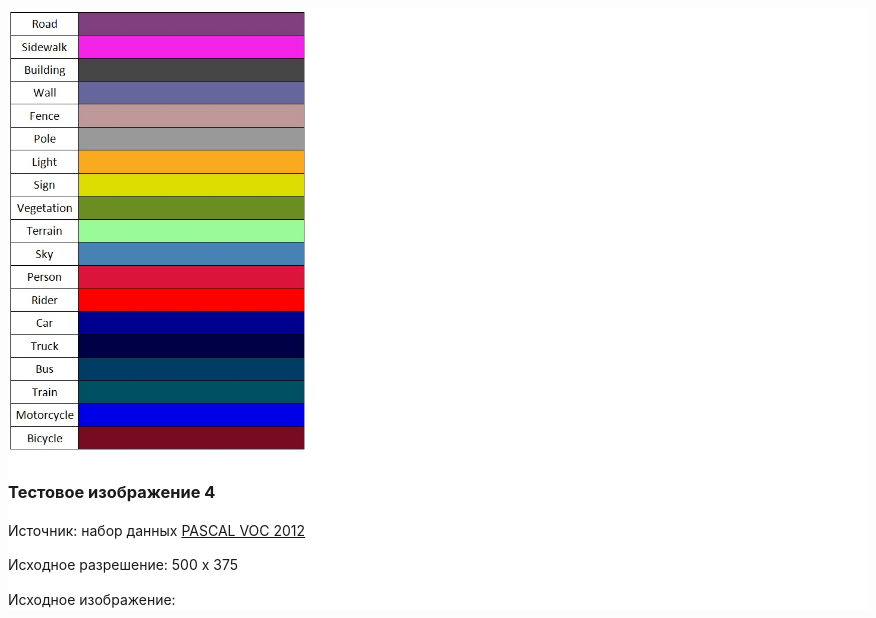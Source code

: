 <img width="300" src="semantic_segmentation\cityscapes_colormap.jpg">
</div>

### Тестовое изображение 4

Источник: набор данных [PASCAL VOC 2012][PASCAL_VOC_2012]

Исходное разрешение: 500 x 375
﻿

Исходное изображение:

<div style='float: center'>

[imagenet]: http://www.image-net.org
[ms_coco]: http://cocodataset.org
[PASCAL_VOC_2012]: http://host.robots.ox.ac.uk/pascal/VOC/voc2012
[cityscapes]: https://www.cityscapes-dataset.com